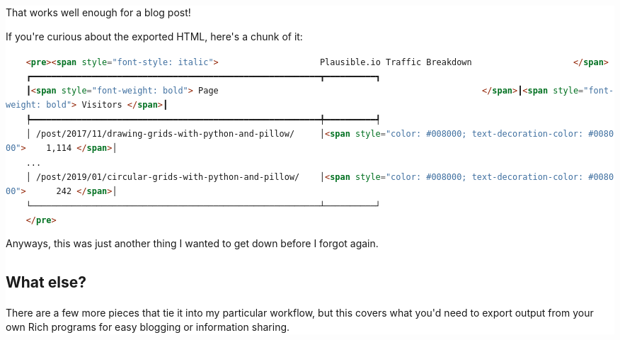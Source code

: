 That works well enough for a blog post!

If you're curious about the exported HTML, here's a chunk of it:

``` html
    <pre><span style="font-style: italic">                    Plausible.io Traffic Breakdown                    </span>
    ┏━━━━━━━━━━━━━━━━━━━━━━━━━━━━━━━━━━━━━━━━━━━━━━━━━━━━━━━━━┳━━━━━━━━━━┓
    ┃<span style="font-weight: bold"> Page                                                    </span>┃<span style="font-weight: bold"> Visitors </span>┃
    ┡━━━━━━━━━━━━━━━━━━━━━━━━━━━━━━━━━━━━━━━━━━━━━━━━━━━━━━━━━╇━━━━━━━━━━┩
    │ /post/2017/11/drawing-grids-with-python-and-pillow/     │<span style="color: #008000; text-decoration-color: #008000">    1,114 </span>│
    ...
    │ /post/2019/01/circular-grids-with-python-and-pillow/    │<span style="color: #008000; text-decoration-color: #008000">      242 </span>│
    └─────────────────────────────────────────────────────────┴──────────┘
    </pre>
```

Anyways, this was just another thing I wanted to get down before I forgot again.

## What else?

There are a few more pieces that tie it into my particular workflow, but this
covers what you'd need to export output from your own Rich programs for easy
blogging or information sharing.

[tooting-with-python]: /post/2021/08/tooting-with-python/
[rich]: https://rich.readthedocs.io
[will-mcgugan]: https://www.willmcgugan.com/
[bs4]: https://www.crummy.com/software/BeautifulSoup/
[export-html]: https://rich.readthedocs.io/en/stable/reference/console.html#rich.console.Console.export_html
[export-text]: https://rich.readthedocs.io/en/stable/reference/console.html#rich.console.Console.export_text
[table]: https://rich.readthedocs.io/en/stable/tables.html
[plausible]: https://plausible.io
[plausible-api]: https://plausible.io/docs/stats-api
[xclip]: https://github.com/astrand/xclip
[pyperclip]: https://pypi.org/project/pyperclip/
[capture]: https://rich.readthedocs.io/en/stable/console.html#capturing-output
[console]: https://rich.readthedocs.io/en/stable/reference/console.html
[escape-codes]: https://en.wikipedia.org/wiki/ANSI_escape_code
[exporting]: https://rich.readthedocs.io/en/stable/console.html#exporting